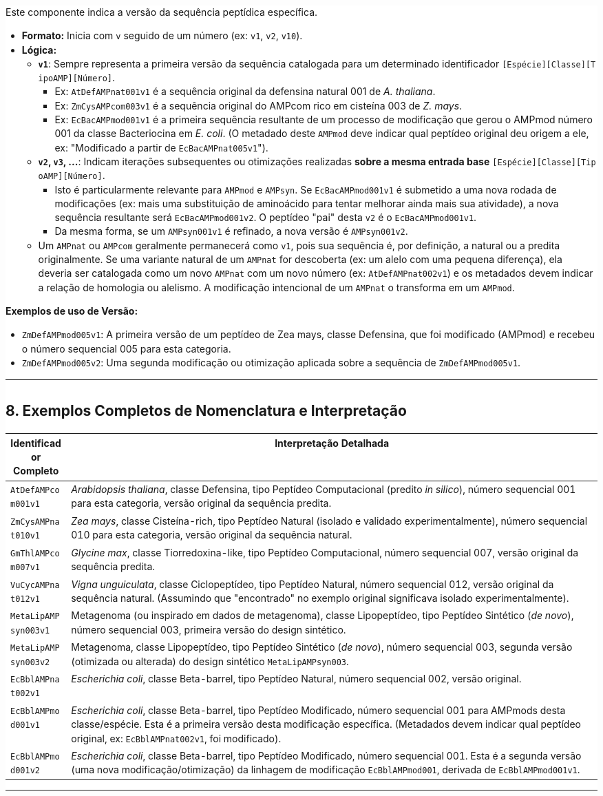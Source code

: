 Este componente indica a versão da sequência peptídica específica.

* **Formato:** Inicia com `v` seguido de um número (ex: `v1`, `v2`, `v10`).
* **Lógica:**
    * **`v1`**: Sempre representa a primeira versão da sequência catalogada para um determinado identificador `[Espécie][Classe][TipoAMP][Número]`.
        * Ex: `AtDefAMPnat001v1` é a sequência original da defensina natural 001 de *A. thaliana*.
        * Ex: `ZmCysAMPcom003v1` é a sequência original do AMPcom rico em cisteína 003 de *Z. mays*.
        * Ex: `EcBacAMPmod001v1` é a primeira sequência resultante de um processo de modificação que gerou o AMPmod número 001 da classe Bacteriocina em *E. coli*. (O metadado deste `AMPmod` deve indicar qual peptídeo original deu origem a ele, ex: "Modificado a partir de `EcBacAMPnat005v1`").
    * **`v2`, `v3`, ...**: Indicam iterações subsequentes ou otimizações realizadas **sobre a mesma entrada base** `[Espécie][Classe][TipoAMP][Número]`.
        * Isto é particularmente relevante para `AMPmod` e `AMPsyn`. Se `EcBacAMPmod001v1` é submetido a uma nova rodada de modificações (ex: mais uma substituição de aminoácido para tentar melhorar ainda mais sua atividade), a nova sequência resultante será `EcBacAMPmod001v2`. O peptídeo "pai" desta `v2` é o `EcBacAMPmod001v1`.
        * Da mesma forma, se um `AMPsyn001v1` é refinado, a nova versão é `AMPsyn001v2`.
    * Um `AMPnat` ou `AMPcom` geralmente permanecerá como `v1`, pois sua sequência é, por definição, a natural ou a predita originalmente. Se uma variante natural de um `AMPnat` for descoberta (ex: um alelo com uma pequena diferença), ela deveria ser catalogada como um novo `AMPnat` com um novo número (ex: `AtDefAMPnat002v1`) e os metadados devem indicar a relação de homologia ou alelismo. A modificação intencional de um `AMPnat` o transforma em um `AMPmod`.

**Exemplos de uso de Versão:**

* `ZmDefAMPmod005v1`: A primeira versão de um peptídeo de Zea mays, classe Defensina, que foi modificado (AMPmod) e recebeu o número sequencial 005 para esta categoria.
* `ZmDefAMPmod005v2`: Uma segunda modificação ou otimização aplicada sobre a sequência de `ZmDefAMPmod005v1`.

---

## 8. Exemplos Completos de Nomenclatura e Interpretação

| Identificador Completo  | Interpretação Detalhada                                                                                                                                                                                                                         |
| ----------------------- | ----------------------------------------------------------------------------------------------------------------------------------------------------------------------------------------------------------------------------------------------- |
| `AtDefAMPcom001v1`      | *Arabidopsis thaliana*, classe Defensina, tipo Peptídeo Computacional (predito *in silico*), número sequencial 001 para esta categoria, versão original da sequência predita.                                                                    |
| `ZmCysAMPnat010v1`      | *Zea mays*, classe Cisteína-rich, tipo Peptídeo Natural (isolado e validado experimentalmente), número sequencial 010 para esta categoria, versão original da sequência natural.                                                                   |
| `GmThlAMPcom007v1`      | *Glycine max*, classe Tiorredoxina-like, tipo Peptídeo Computacional, número sequencial 007, versão original da sequência predita.                                                                                                                |
| `VuCycAMPnat012v1`      | *Vigna unguiculata*, classe Ciclopeptídeo, tipo Peptídeo Natural, número sequencial 012, versão original da sequência natural. (Assumindo que "encontrado" no exemplo original significava isolado experimentalmente).                                |
| `MetaLipAMPsyn003v1`    | Metagenoma (ou inspirado em dados de metagenoma), classe Lipopeptídeo, tipo Peptídeo Sintético (*de novo*), número sequencial 003, primeira versão do design sintético.                                                                         |
| `MetaLipAMPsyn003v2`    | Metagenoma, classe Lipopeptídeo, tipo Peptídeo Sintético (*de novo*), número sequencial 003, segunda versão (otimizada ou alterada) do design sintético `MetaLipAMPsyn003`.                                                                       |
| `EcBblAMPnat002v1`      | *Escherichia coli*, classe Beta-barrel, tipo Peptídeo Natural, número sequencial 002, versão original.                                                                                                                                             |
| `EcBblAMPmod001v1`      | *Escherichia coli*, classe Beta-barrel, tipo Peptídeo Modificado, número sequencial 001 para AMPmods desta classe/espécie. Esta é a primeira versão desta modificação específica. (Metadados devem indicar qual peptídeo original, ex: `EcBblAMPnat002v1`, foi modificado). |
| `EcBblAMPmod001v2`      | *Escherichia coli*, classe Beta-barrel, tipo Peptídeo Modificado, número sequencial 001. Esta é a segunda versão (uma nova modificação/otimização) da linhagem de modificação `EcBblAMPmod001`, derivada de `EcBblAMPmod001v1`. |

---